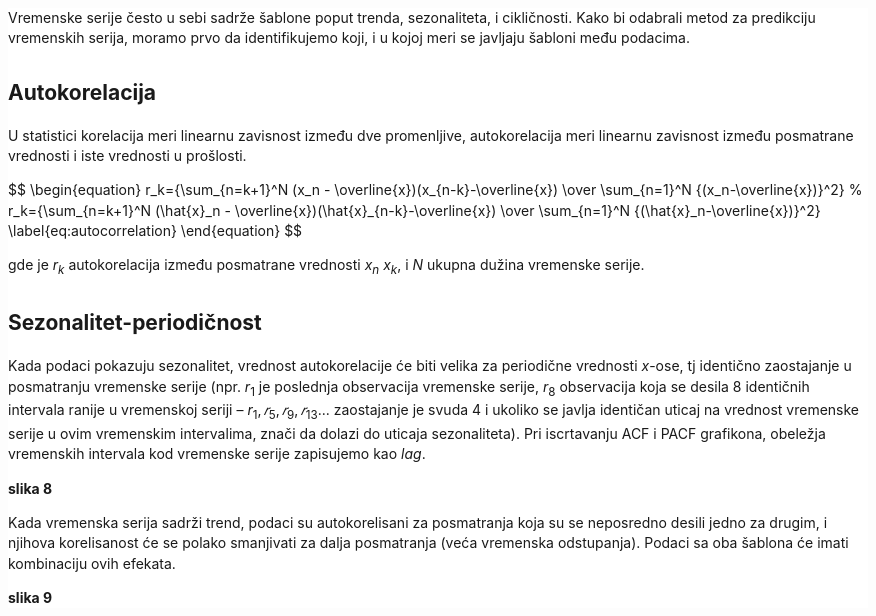 
Vremenske serije često u sebi sadrže šablone poput trenda, sezonaliteta, i cikličnosti. Kako bi odabrali metod za predikciju vremenskih serija, moramo prvo da identifikujemo koji, i u kojoj meri se javljaju šabloni među podacima.

## Autokorelacija

U statistici korelacija meri linearnu zavisnost između dve promenljive, autokorelacija meri
linearnu zavisnost između posmatrane vrednosti i iste vrednosti u prošlosti. 

  <iframe width="100%" height="424" frameborder="0"
  src="https://observablehq.com/embed/220baa55dd2a0368?cells=viewof+data%2Cviewof+fields%2Ca"></iframe>
$$
\begin{equation}
   r_k={\sum_{n=k+1}^N (x_n - \overline{x})(x_{n-k}-\overline{x}) \over \sum_{n=1}^N {(x_n-\overline{x})}^2}
%    r_k={\sum_{n=k+1}^N (\hat{x}_n - \overline{x})(\hat{x}_{n-k}-\overline{x}) \over \sum_{n=1}^N {(\hat{x}_n-\overline{x})}^2}
  \label{eq:autocorrelation}
\end{equation}
$$

gde je $r_k$ autokorelacija između posmatrane vrednosti $x_n$ $x_k$, i $N$ ukupna dužina vremenske serije.

## Sezonalitet-periodičnost

Kada podaci pokazuju sezonalitet, vrednost autokorelacije će biti velika za periodične vrednosti $x$-ose, tj identično zaostajanje u posmatranju vremenske serije (npr. $r_1$ je poslednja observacija vremenske serije, $r_8$ observacija koja se desila 8 identičnih intervala ranije u vremenskoj seriji –  $r_1, 𝑟_5, 𝑟_9, 𝑟_{13}$... zaostajanje je svuda 4 i ukoliko se javlja identičan uticaj na vrednost vremenske serije u ovim vremenskim intervalima, znači da dolazi do uticaja sezonaliteta). Pri iscrtavanju ACF i PACF grafikona, obeležja vremenskih intervala kod vremenske serije zapisujemo kao *lag*. 

**slika 8**

Kada vremenska serija sadrži trend, podaci su autokorelisani za posmatranja koja su se neposredno desili jedno za drugim, i njihova korelisanost će se polako smanjivati za dalja 
posmatranja (veća vremenska odstupanja). Podaci sa oba šablona će imati kombinaciju ovih efekata.

**slika 9**
